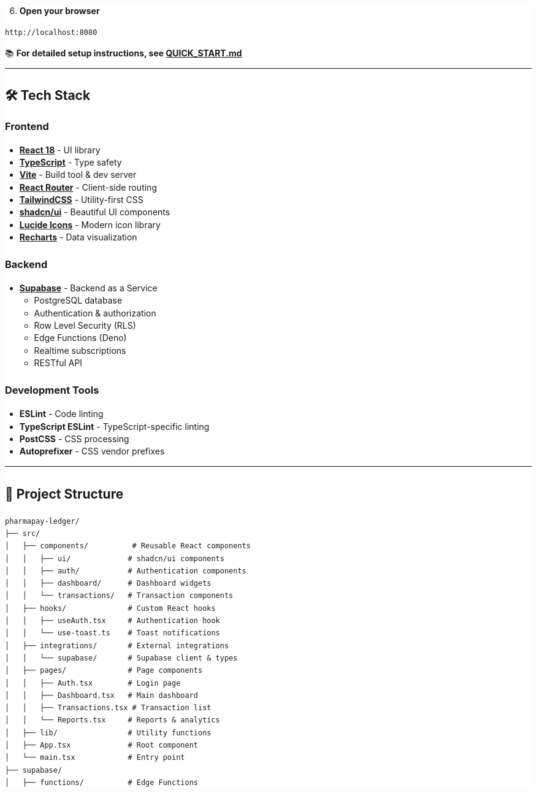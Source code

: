 6. **Open your browser**
```
http://localhost:8080
```

📚 **For detailed setup instructions, see [QUICK_START.md](./QUICK_START.md)**

---

## 🛠️ Tech Stack

### Frontend
- **[React 18](https://reactjs.org/)** - UI library
- **[TypeScript](https://www.typescriptlang.org/)** - Type safety
- **[Vite](https://vitejs.dev/)** - Build tool & dev server
- **[React Router](https://reactrouter.com/)** - Client-side routing
- **[TailwindCSS](https://tailwindcss.com/)** - Utility-first CSS
- **[shadcn/ui](https://ui.shadcn.com/)** - Beautiful UI components
- **[Lucide Icons](https://lucide.dev/)** - Modern icon library
- **[Recharts](https://recharts.org/)** - Data visualization

### Backend
- **[Supabase](https://supabase.com/)** - Backend as a Service
  - PostgreSQL database
  - Authentication & authorization
  - Row Level Security (RLS)
  - Edge Functions (Deno)
  - Realtime subscriptions
  - RESTful API

### Development Tools
- **ESLint** - Code linting
- **TypeScript ESLint** - TypeScript-specific linting
- **PostCSS** - CSS processing
- **Autoprefixer** - CSS vendor prefixes

---

## 📁 Project Structure

```
pharmapay-ledger/
├── src/
│   ├── components/          # Reusable React components
│   │   ├── ui/             # shadcn/ui components
│   │   ├── auth/           # Authentication components
│   │   ├── dashboard/      # Dashboard widgets
│   │   └── transactions/   # Transaction components
│   ├── hooks/              # Custom React hooks
│   │   ├── useAuth.tsx     # Authentication hook
│   │   └── use-toast.ts    # Toast notifications
│   ├── integrations/       # External integrations
│   │   └── supabase/       # Supabase client & types
│   ├── pages/              # Page components
│   │   ├── Auth.tsx        # Login page
│   │   ├── Dashboard.tsx   # Main dashboard
│   │   ├── Transactions.tsx # Transaction list
│   │   └── Reports.tsx     # Reports & analytics
│   ├── lib/                # Utility functions
│   ├── App.tsx             # Root component
│   └── main.tsx            # Entry point
├── supabase/
│   ├── functions/          # Edge Functions
```